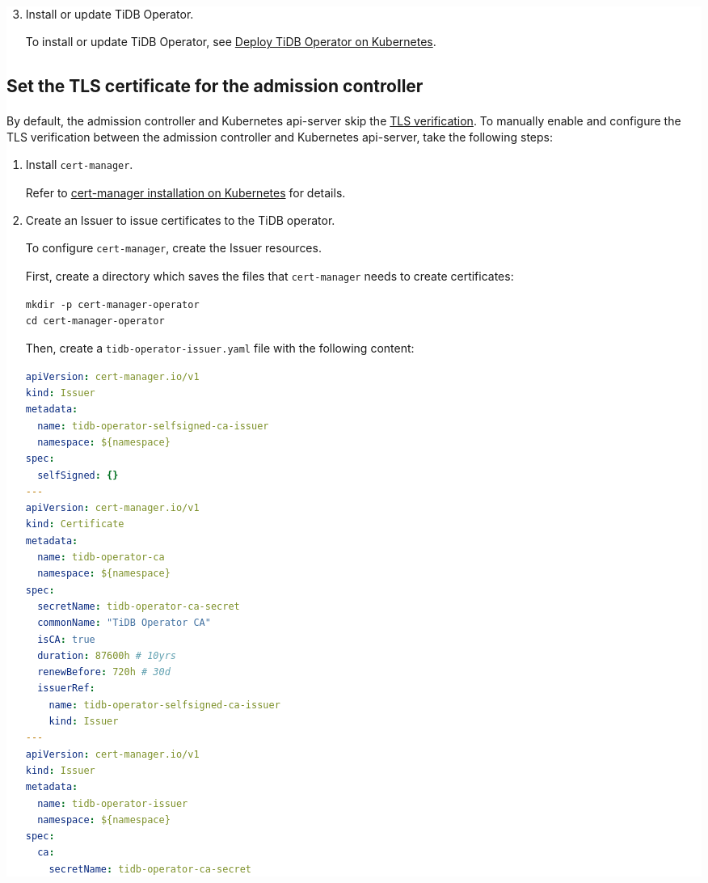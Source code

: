 3. Install or update TiDB Operator.

    To install or update TiDB Operator, see [Deploy TiDB Operator on Kubernetes](deploy-tidb-operator.md).

## Set the TLS certificate for the admission controller

By default, the admission controller and Kubernetes api-server skip the [TLS verification](https://kubernetes.io/docs/tasks/access-kubernetes-api/configure-aggregation-layer/#contacting-the-extension-apiserver). To manually enable and configure the TLS verification between the admission controller and Kubernetes api-server, take the following steps:

1. Install `cert-manager`.

    Refer to [cert-manager installation on Kubernetes](https://cert-manager.io/docs/installation/) for details.

2. Create an Issuer to issue certificates to the TiDB operator.

    To configure `cert-manager`, create the Issuer resources.

    First, create a directory which saves the files that `cert-manager` needs to create certificates:

    ```shell
    mkdir -p cert-manager-operator
    cd cert-manager-operator
    ```

    Then, create a `tidb-operator-issuer.yaml` file with the following content:

    ```yaml
    apiVersion: cert-manager.io/v1
    kind: Issuer
    metadata:
      name: tidb-operator-selfsigned-ca-issuer
      namespace: ${namespace}
    spec:
      selfSigned: {}
    ---
    apiVersion: cert-manager.io/v1
    kind: Certificate
    metadata:
      name: tidb-operator-ca
      namespace: ${namespace}
    spec:
      secretName: tidb-operator-ca-secret
      commonName: "TiDB Operator CA"
      isCA: true
      duration: 87600h # 10yrs
      renewBefore: 720h # 30d
      issuerRef:
        name: tidb-operator-selfsigned-ca-issuer
        kind: Issuer
    ---
    apiVersion: cert-manager.io/v1
    kind: Issuer
    metadata:
      name: tidb-operator-issuer
      namespace: ${namespace}
    spec:
      ca:
        secretName: tidb-operator-ca-secret
    ```
